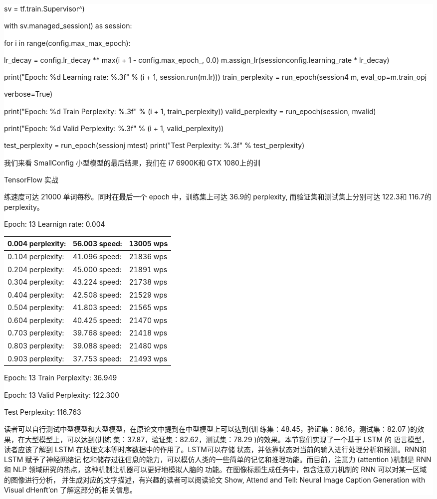 sv = tf.train.Supervisor^)

with sv.managed_session() as session:

for i in range(config.max_max_epoch):

lr_decay = config.lr_decay ** max(i + 1 - config.max_epoch_, 0.0) m.assign_lr(sessionconfig.learning_rate * lr_decay)

print("Epoch: %d Learning rate: %.3f" % (i + 1, session.run(m.lr))) train_perplexity = run_epoch(session4 m, eval_op=m.train_opj

verbose=True)

print("Epoch: %d Train Perplexity: %.3f" % (i + 1, train_perplexity)) valid_perplexity = run_epoch(session, mvalid)

print("Epoch: %d Valid Perplexity: %.3f" % (i + 1, valid_perplexity))

test_perplexity = run_epoch(sessionj mtest) print("Test Perplexity: %.3f" % test_perplexity)

我们来看 SmallConfig 小型模型的最后结果，我们在 i7 6900K和 GTX 1080上的训

TensorFlow 实战

练速度可达 21000 单词每秒。同时在最后一个 epoch 中，训练集上可达 36.9的 perplexity, 而验证集和测试集上分别可达 122.3和 116.7的 perplexity。

Epoch: 13 Learnign rate: 0.004

| 0.004 perplexity: | 56.003 speed: | 13005 wps |
| ----------------- | ------------- | --------- |
| 0.104 perplexity: | 41.096 speed: | 21836 wps |
| 0.204 perplexity: | 45.000 speed: | 21891 wps |
| 0.304 perplexity: | 43.224 speed: | 21738 wps |
| 0.404 perplexity: | 42.508 speed: | 21529 wps |
| 0.504 perplexity: | 41.803 speed: | 21565 wps |
| 0.604 perplexity: | 40.425 speed: | 21470 wps |
| 0.703 perplexity: | 39.768 speed: | 21418 wps |
| 0.803 perplexity: | 39.088 speed: | 21480 wps |
| 0.903 perplexity: | 37.753 speed: | 21493 wps |

Epoch: 13 Train Perplexity: 36.949

Epoch: 13 Valid Perplexity: 122.300

Test Perplexity: 116.763

读者可以自行测试中型模型和大型模型，在原论文中提到在中型模型上可以达到(训 练集：48.45，验证集：86.16，测试集：82.07 )的效果，在大型模型上，可以达到(训练 集：37.87，验证集：82.62，测试集：78.29 )的效果。本节我们实现了一个基于 LSTM 的 语言模型，读者应该了解到 LSTM 在处理文本等时序数据中的作用了。LSTM可以存储 状态，并依靠状态对当前的输入进行处理分析和预测。RNN和 LSTM 赋予了神经网络记 忆和储存过往信息的能力，可以模仿人类的一些简单的记忆和推理功能。而目前，注意力 (attention )机制是 RNN 和 NLP 领域研究的热点，这种机制让机器可以更好地模拟人脑的 功能。在图像标题生成任务中，包含注意力机制的 RNN 可以对某一区域的图像进行分析， 并生成对应的文字描述，有兴趣的读者可以阅读论文 Show, Attend and Tell: Neural Image Caption Generation with Visual dHenft’on 了解这部分的相关信息。
